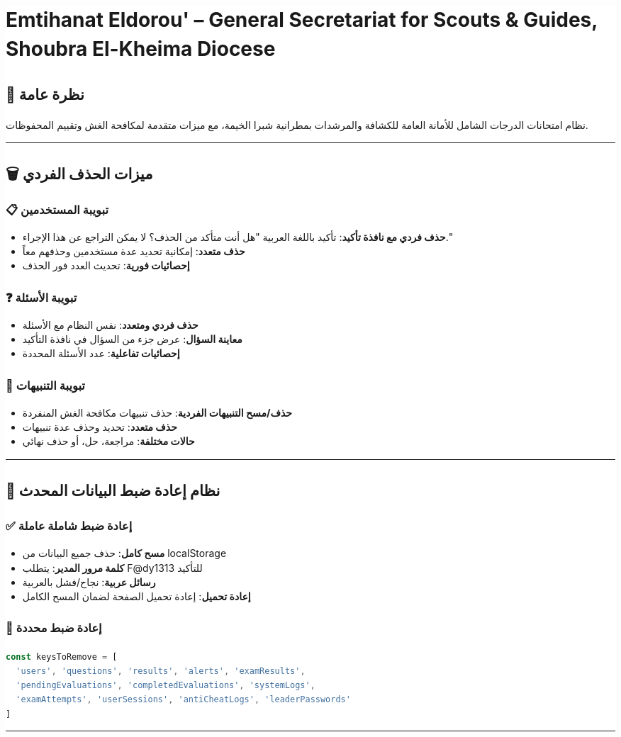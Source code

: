 # Emtihanat Eldorou' – General Secretariat for Scouts & Guides, Shoubra El-Kheima Diocese

## 🎯 نظرة عامة
نظام امتحانات الدرجات الشامل للأمانة العامة للكشافة والمرشدات بمطرانية شبرا الخيمة، مع ميزات متقدمة لمكافحة الغش وتقييم المحفوظات.

---

## 🗑 ميزات الحذف الفردي

### 📋 تبويبة المستخدمين
- **حذف فردي مع نافذة تأكيد**: تأكيد باللغة العربية "هل أنت متأكد من الحذف؟ لا يمكن التراجع عن هذا الإجراء."
- **حذف متعدد**: إمكانية تحديد عدة مستخدمين وحذفهم معاً
- **إحصائيات فورية**: تحديث العدد فور الحذف

### ❓ تبويبة الأسئلة  
- **حذف فردي ومتعدد**: نفس النظام مع الأسئلة
- **معاينة السؤال**: عرض جزء من السؤال في نافذة التأكيد
- **إحصائيات تفاعلية**: عدد الأسئلة المحددة

### 🚨 تبويبة التنبيهات
- **حذف/مسح التنبيهات الفردية**: حذف تنبيهات مكافحة الغش المنفردة
- **حذف متعدد**: تحديد وحذف عدة تنبيهات
- **حالات مختلفة**: مراجعة، حل، أو حذف نهائي

---

## 🔄 نظام إعادة ضبط البيانات المحدث

### ✅ إعادة ضبط شاملة عاملة
- **مسح كامل**: حذف جميع البيانات من localStorage
- **كلمة مرور المدير**: يتطلب F@dy1313 للتأكيد
- **رسائل عربية**: نجاح/فشل بالعربية
- **إعادة تحميل**: إعادة تحميل الصفحة لضمان المسح الكامل

### 🎯 إعادة ضبط محددة
```javascript
const keysToRemove = [
  'users', 'questions', 'results', 'alerts', 'examResults', 
  'pendingEvaluations', 'completedEvaluations', 'systemLogs',
  'examAttempts', 'userSessions', 'antiCheatLogs', 'leaderPasswords'
]
```

---
